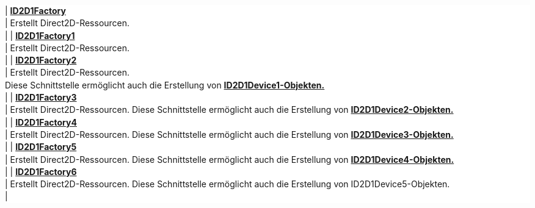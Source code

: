 | [**ID2D1Factory**](/windows/win32/api/d2d1/nn-d2d1-id2d1factory)<br/>                                    | Erstellt Direct2D-Ressourcen.<br/>                                                                                                                                                                                                                                                                                                                                                                                                                                                                                                                                                                                                                                   |
| [**ID2D1Factory1**](/windows/win32/api/d2d1_1/nn-d2d1_1-id2d1factory1)<br/>                                  | Erstellt Direct2D-Ressourcen. <br/>                                                                                                                                                                                                                                                                                                                                                                                                                                                                                                                                                                                                                                  |
| [**ID2D1Factory2**](/windows/win32/api/d2d1_2/nn-d2d1_2-id2d1factory2)<br/>                                  | Erstellt Direct2D-Ressourcen. <br/> Diese Schnittstelle ermöglicht auch die Erstellung von [**ID2D1Device1-Objekten.**](/windows/win32/api/d2d1_2/nn-d2d1_2-id2d1device1) <br/>                                                                                                                                                                                                                                                                                                                                                                                                                                                                                                                            |
| [**ID2D1Factory3**](/windows/win32/api/d2d1_3/nn-d2d1_3-id2d1factory3)<br/>                                  | Erstellt Direct2D-Ressourcen. Diese Schnittstelle ermöglicht auch die Erstellung von [**ID2D1Device2-Objekten.**](/windows/win32/api/d2d1_3/nn-d2d1_3-id2d1device2)<br/>                                                                                                                                                                                                                                                                                                                                                                                                                                                                                                                                         |
| [**ID2D1Factory4**](/windows/win32/api/d2d1_3/nn-d2d1_3-id2d1factory4)<br/>                                  | Erstellt Direct2D-Ressourcen. Diese Schnittstelle ermöglicht auch die Erstellung von [**ID2D1Device3-Objekten.**](/windows/win32/api/d2d1_3/nn-d2d1_3-id2d1device3)<br/>                                                                                                                                                                                                                                                                                                                                                                                                                                                                                                                                         |
| [**ID2D1Factory5**](/windows/win32/api/d2d1_3/nn-d2d1_3-id2d1factory5)<br/>                                  | Erstellt Direct2D-Ressourcen. Diese Schnittstelle ermöglicht auch die Erstellung von [**ID2D1Device4-Objekten.**](/windows/win32/api/d2d1_3/nn-d2d1_3-id2d1device4)<br/>                                                                                                                                                                                                                                                                                                                                                                                                                                                                                                                                         |
| [**ID2D1Factory6**](/windows/win32/api/d2d1_3/nn-d2d1_3-id2d1factory6)<br/>                                  | Erstellt Direct2D-Ressourcen. Diese Schnittstelle ermöglicht auch die Erstellung von ID2D1Device5-Objekten.<br/>                                                                                                                                                                                                                                                                                                                                                                                                                                                                                                                                                                 |
